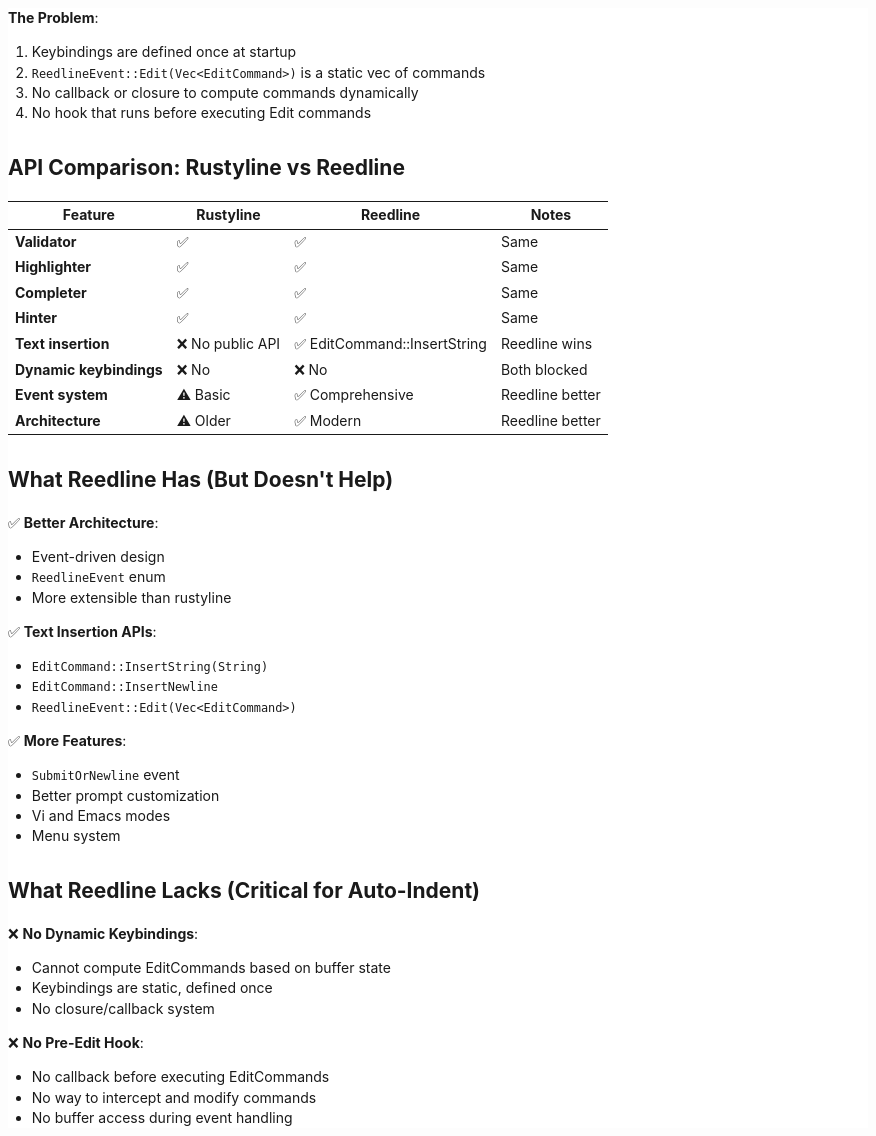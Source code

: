 **The Problem**:
1. Keybindings are defined once at startup
2. `ReedlineEvent::Edit(Vec<EditCommand>)` is a static vec of commands
3. No callback or closure to compute commands dynamically
4. No hook that runs before executing Edit commands

## API Comparison: Rustyline vs Reedline

| Feature | Rustyline | Reedline | Notes |
|---------|-----------|----------|-------|
| **Validator** | ✅ | ✅ | Same |
| **Highlighter** | ✅ | ✅ | Same |
| **Completer** | ✅ | ✅ | Same |
| **Hinter** | ✅ | ✅ | Same |
| **Text insertion** | ❌ No public API | ✅ EditCommand::InsertString | Reedline wins |
| **Dynamic keybindings** | ❌ No | ❌ No | Both blocked |
| **Event system** | ⚠️ Basic | ✅ Comprehensive | Reedline better |
| **Architecture** | ⚠️ Older | ✅ Modern | Reedline better |

## What Reedline Has (But Doesn't Help)

✅ **Better Architecture**:
- Event-driven design
- `ReedlineEvent` enum
- More extensible than rustyline

✅ **Text Insertion APIs**:
- `EditCommand::InsertString(String)`
- `EditCommand::InsertNewline`
- `ReedlineEvent::Edit(Vec<EditCommand>)`

✅ **More Features**:
- `SubmitOrNewline` event
- Better prompt customization
- Vi and Emacs modes
- Menu system

## What Reedline Lacks (Critical for Auto-Indent)

❌ **No Dynamic Keybindings**:
- Cannot compute EditCommands based on buffer state
- Keybindings are static, defined once
- No closure/callback system

❌ **No Pre-Edit Hook**:
- No callback before executing EditCommands
- No way to intercept and modify commands
- No buffer access during event handling
